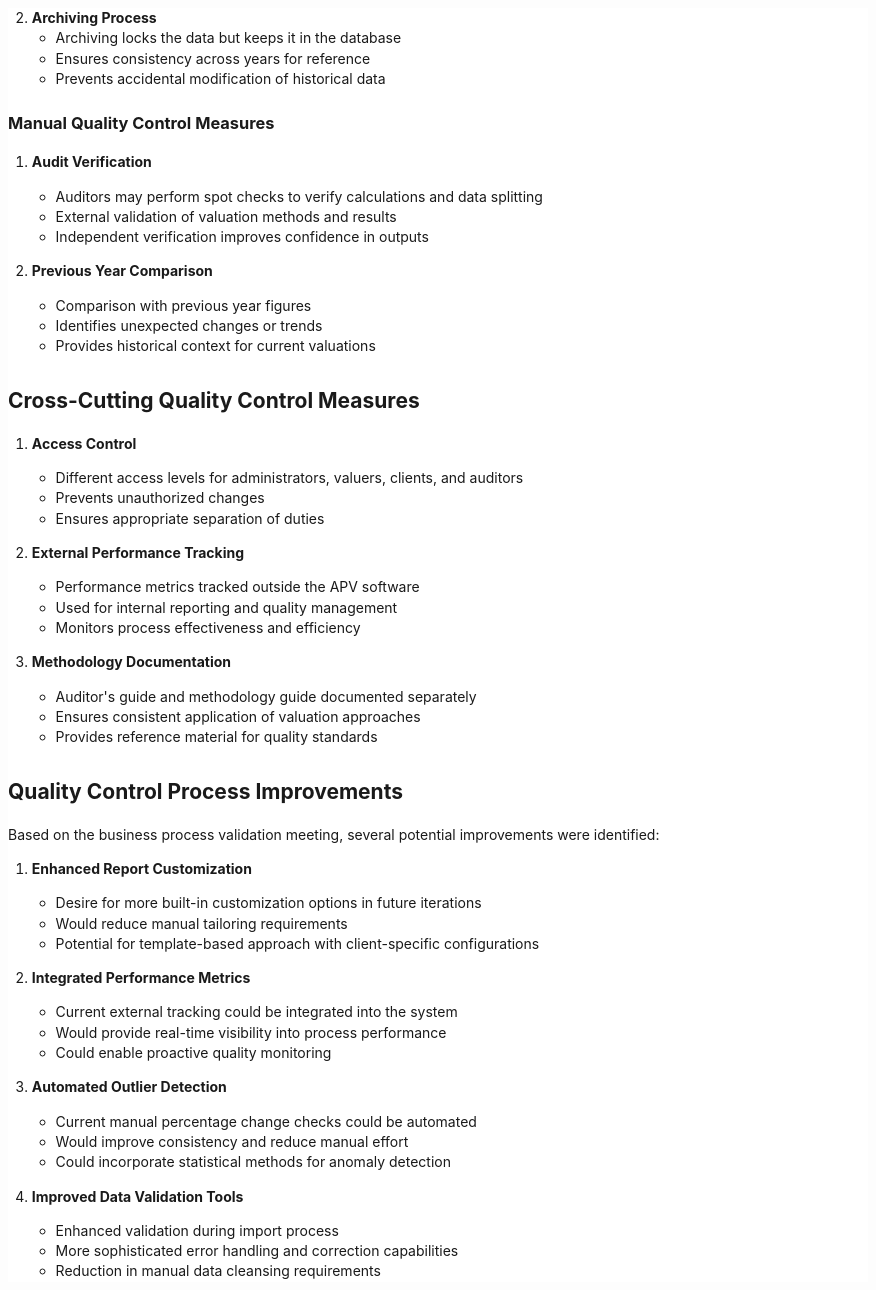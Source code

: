 2. **Archiving Process**
   - Archiving locks the data but keeps it in the database
   - Ensures consistency across years for reference
   - Prevents accidental modification of historical data

### Manual Quality Control Measures

1. **Audit Verification**
   - Auditors may perform spot checks to verify calculations and data splitting
   - External validation of valuation methods and results
   - Independent verification improves confidence in outputs

2. **Previous Year Comparison**
   - Comparison with previous year figures
   - Identifies unexpected changes or trends
   - Provides historical context for current valuations

## Cross-Cutting Quality Control Measures

1. **Access Control**
   - Different access levels for administrators, valuers, clients, and auditors
   - Prevents unauthorized changes
   - Ensures appropriate separation of duties

2. **External Performance Tracking**
   - Performance metrics tracked outside the APV software
   - Used for internal reporting and quality management
   - Monitors process effectiveness and efficiency

3. **Methodology Documentation**
   - Auditor's guide and methodology guide documented separately
   - Ensures consistent application of valuation approaches
   - Provides reference material for quality standards

## Quality Control Process Improvements

Based on the business process validation meeting, several potential improvements were identified:

1. **Enhanced Report Customization**
   - Desire for more built-in customization options in future iterations
   - Would reduce manual tailoring requirements
   - Potential for template-based approach with client-specific configurations

2. **Integrated Performance Metrics**
   - Current external tracking could be integrated into the system
   - Would provide real-time visibility into process performance
   - Could enable proactive quality monitoring

3. **Automated Outlier Detection**
   - Current manual percentage change checks could be automated
   - Would improve consistency and reduce manual effort
   - Could incorporate statistical methods for anomaly detection

4. **Improved Data Validation Tools**
   - Enhanced validation during import process
   - More sophisticated error handling and correction capabilities
   - Reduction in manual data cleansing requirements
